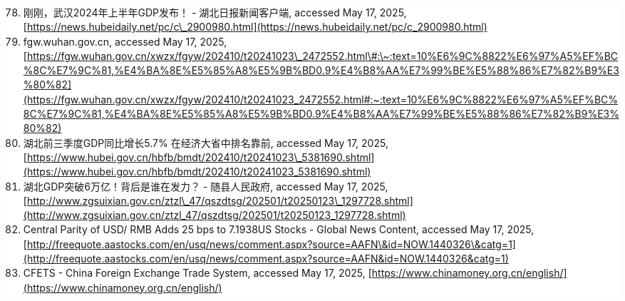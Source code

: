 78. 刚刚，武汉2024年上半年GDP发布！ \- 湖北日报新闻客户端, accessed May 17, 2025, [https://news.hubeidaily.net/pc/c\_2900980.html](https://news.hubeidaily.net/pc/c_2900980.html)  
79. fgw.wuhan.gov.cn, accessed May 17, 2025, [https://fgw.wuhan.gov.cn/xwzx/fgyw/202410/t20241023\_2472552.html\#:\~:text=10%E6%9C%8822%E6%97%A5%EF%BC%8C%E7%9C%81,%E4%BA%8E%E5%85%A8%E5%9B%BD0.9%E4%B8%AA%E7%99%BE%E5%88%86%E7%82%B9%E3%80%82](https://fgw.wuhan.gov.cn/xwzx/fgyw/202410/t20241023_2472552.html#:~:text=10%E6%9C%8822%E6%97%A5%EF%BC%8C%E7%9C%81,%E4%BA%8E%E5%85%A8%E5%9B%BD0.9%E4%B8%AA%E7%99%BE%E5%88%86%E7%82%B9%E3%80%82)  
80. 湖北前三季度GDP同比增长5.7% 在经济大省中排名靠前, accessed May 17, 2025, [https://www.hubei.gov.cn/hbfb/bmdt/202410/t20241023\_5381690.shtml](https://www.hubei.gov.cn/hbfb/bmdt/202410/t20241023_5381690.shtml)  
81. 湖北GDP突破6万亿！背后是谁在发力？ \- 随县人民政府, accessed May 17, 2025, [http://www.zgsuixian.gov.cn/ztzl\_47/qszdtsg/202501/t20250123\_1297728.shtml](http://www.zgsuixian.gov.cn/ztzl_47/qszdtsg/202501/t20250123_1297728.shtml)  
82. Central Parity of USD/ RMB Adds 25 bps to 7.1938US Stocks \- Global News Content, accessed May 17, 2025, [http://freequote.aastocks.com/en/usq/news/comment.aspx?source=AAFN\&id=NOW.1440326\&catg=1](http://freequote.aastocks.com/en/usq/news/comment.aspx?source=AAFN&id=NOW.1440326&catg=1)  
83. CFETS \- China Foreign Exchange Trade System, accessed May 17, 2025, [https://www.chinamoney.org.cn/english/](https://www.chinamoney.org.cn/english/)